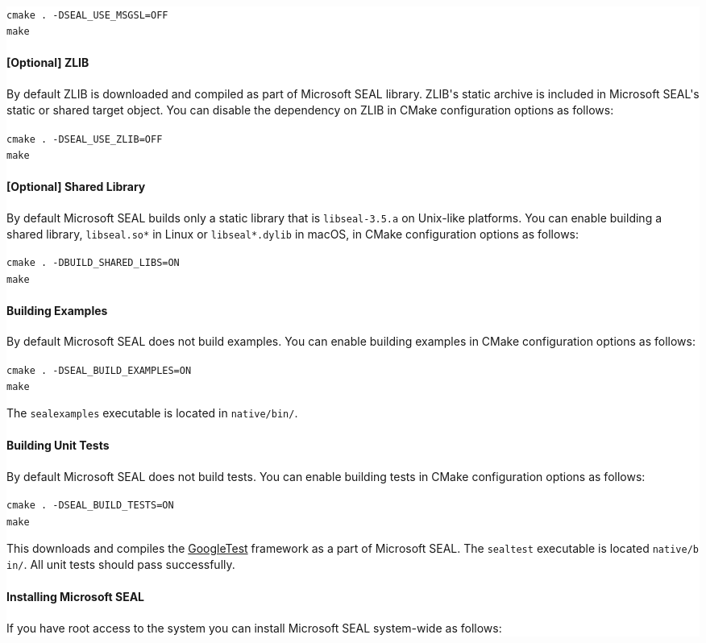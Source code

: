 ```shell
cmake . -DSEAL_USE_MSGSL=OFF
make
```

#### [Optional] ZLIB

By default ZLIB is downloaded and compiled as part of Microsoft SEAL library.
ZLIB's static archive is included in Microsoft SEAL's static or shared target object.
You can disable the dependency on ZLIB in CMake configuration options as follows:

```shell
cmake . -DSEAL_USE_ZLIB=OFF
make
```

#### [Optional] Shared Library

By default Microsoft SEAL builds only a static library that is `libseal-3.5.a` on Unix-like platforms.
You can enable building a shared library, `libseal.so*` in Linux or `libseal*.dylib` in macOS, in CMake configuration options as follows:

```shell
cmake . -DBUILD_SHARED_LIBS=ON
make
```

#### Building Examples

By default Microsoft SEAL does not build examples. You can enable building examples in CMake configuration options as follows:

```shell
cmake . -DSEAL_BUILD_EXAMPLES=ON
make
```

The `sealexamples` executable is located in `native/bin/`.

#### Building Unit Tests

By default Microsoft SEAL does not build tests.
You can enable building tests in CMake configuration options as follows:

```shell
cmake . -DSEAL_BUILD_TESTS=ON
make
```

This downloads and compiles the [GoogleTest](https://github.com/google/googletest) framework as a part of Microsoft SEAL.
The `sealtest` executable is located `native/bin/`.
All unit tests should pass successfully.

#### Installing Microsoft SEAL

If you have root access to the system you can install Microsoft SEAL system-wide as follows:
